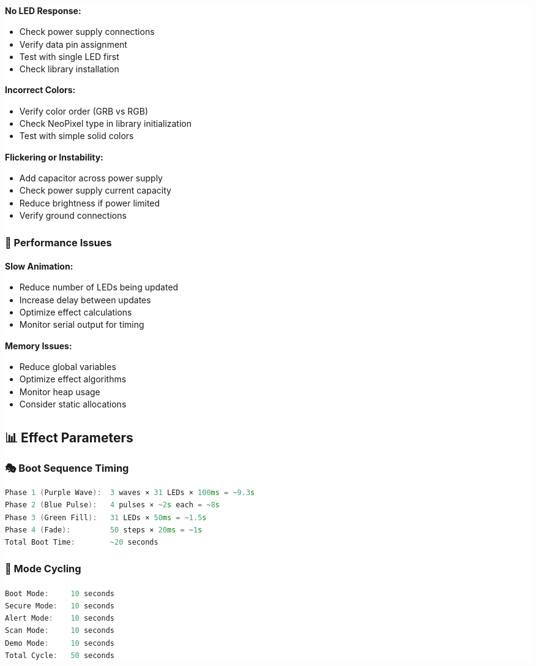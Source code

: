 **No LED Response:**
- Check power supply connections
- Verify data pin assignment
- Test with single LED first
- Check library installation

**Incorrect Colors:**
- Verify color order (GRB vs RGB)
- Check NeoPixel type in library initialization
- Test with simple solid colors

**Flickering or Instability:**
- Add capacitor across power supply
- Check power supply current capacity
- Reduce brightness if power limited
- Verify ground connections

### 🔧 Performance Issues

**Slow Animation:**
- Reduce number of LEDs being updated
- Increase delay between updates
- Optimize effect calculations
- Monitor serial output for timing

**Memory Issues:**
- Reduce global variables
- Optimize effect algorithms
- Monitor heap usage
- Consider static allocations

## 📊 Effect Parameters

### 🎭 Boot Sequence Timing

```cpp
Phase 1 (Purple Wave):  3 waves × 31 LEDs × 100ms = ~9.3s
Phase 2 (Blue Pulse):   4 pulses × ~2s each = ~8s  
Phase 3 (Green Fill):   31 LEDs × 50ms = ~1.5s
Phase 4 (Fade):         50 steps × 20ms = ~1s
Total Boot Time:        ~20 seconds
```

### 🔄 Mode Cycling

```cpp
Boot Mode:     10 seconds
Secure Mode:   10 seconds  
Alert Mode:    10 seconds
Scan Mode:     10 seconds
Demo Mode:     10 seconds
Total Cycle:   50 seconds
```

